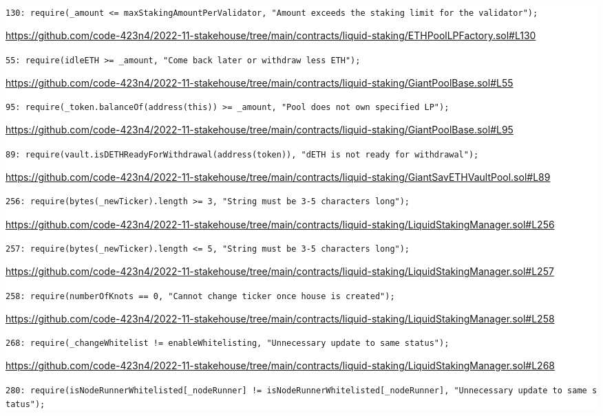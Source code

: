 ```solidity
130: require(_amount <= maxStakingAmountPerValidator, "Amount exceeds the staking limit for the validator");
```

https://github.com/code-423n4/2022-11-stakehouse/tree/main/contracts/liquid-staking/ETHPoolLPFactory.sol#L130

```solidity
55: require(idleETH >= _amount, "Come back later or withdraw less ETH");
```

https://github.com/code-423n4/2022-11-stakehouse/tree/main/contracts/liquid-staking/GiantPoolBase.sol#L55

```solidity
95: require(_token.balanceOf(address(this)) >= _amount, "Pool does not own specified LP");
```

https://github.com/code-423n4/2022-11-stakehouse/tree/main/contracts/liquid-staking/GiantPoolBase.sol#L95

```solidity
89: require(vault.isDETHReadyForWithdrawal(address(token)), "dETH is not ready for withdrawal");
```

https://github.com/code-423n4/2022-11-stakehouse/tree/main/contracts/liquid-staking/GiantSavETHVaultPool.sol#L89

```solidity
256: require(bytes(_newTicker).length >= 3, "String must be 3-5 characters long");
```

https://github.com/code-423n4/2022-11-stakehouse/tree/main/contracts/liquid-staking/LiquidStakingManager.sol#L256

```solidity
257: require(bytes(_newTicker).length <= 5, "String must be 3-5 characters long");
```

https://github.com/code-423n4/2022-11-stakehouse/tree/main/contracts/liquid-staking/LiquidStakingManager.sol#L257

```solidity
258: require(numberOfKnots == 0, "Cannot change ticker once house is created");
```

https://github.com/code-423n4/2022-11-stakehouse/tree/main/contracts/liquid-staking/LiquidStakingManager.sol#L258

```solidity
268: require(_changeWhitelist != enableWhitelisting, "Unnecessary update to same status");
```

https://github.com/code-423n4/2022-11-stakehouse/tree/main/contracts/liquid-staking/LiquidStakingManager.sol#L268

```solidity
280: require(isNodeRunnerWhitelisted[_nodeRunner] != isNodeRunnerWhitelisted[_nodeRunner], "Unnecessary update to same status");
```
